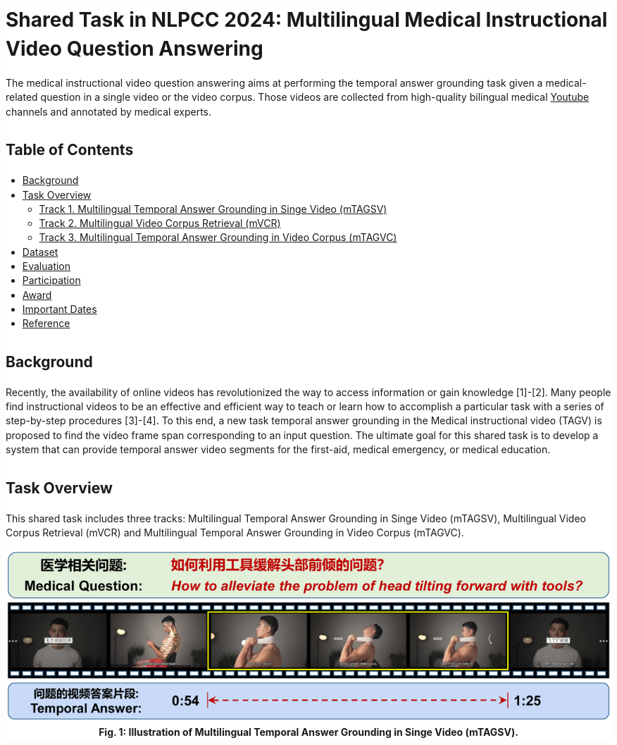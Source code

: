 # Shared Task in NLPCC 2024: Multilingual Medical Instructional Video Question Answering
The medical instructional video question answering aims at performing the temporal answer grounding task given a medical-related question in a single video or the video corpus. Those videos are collected from high-quality bilingual medical [Youtube](https://www.youtube.com/) channels and annotated by medical experts.

## Table of Contents
- [Background](#background)
- [Task Overview](#task_overview)
  - [Track 1. Multilingual Temporal Answer Grounding in Singe Video (mTAGSV)](#track1)
  - [Track 2. Multilingual Video Corpus Retrieval (mVCR)](#track2)
  - [Track 3. Multilingual Temporal Answer Grounding in Video Corpus (mTAGVC)](#track3)
- [Dataset](#dataset)
- [Evaluation](#evaluation)
- [Participation](#participation)
- [Award](#award)
- [Important Dates](#important_dates)
- [Reference](#reference)

## Background 
Recently, the availability of online videos has revolutionized the way to access information or gain knowledge [1]-[2]. Many people find instructional videos to be an effective and efficient way to teach or learn how to accomplish a particular task with a series of step-by-step procedures [3]-[4]. To this end, a new task temporal answer grounding in the Medical instructional video (TAGV) is proposed to find the video frame span corresponding to an input question. The ultimate goal for this shared task is to develop a system that can provide temporal answer video segments for the first-aid, medical emergency, or medical education.
## <a id="task_overview">Task Overview</a>
This shared task includes three tracks: Multilingual Temporal Answer Grounding in Singe Video (mTAGSV), Multilingual Video Corpus Retrieval (mVCR) and Multilingual Temporal Answer Grounding in Video Corpus (mTAGVC).

<div align=center>
<img src="./img/pic1.png" width="100%">
</div>
<div align ='center'>
<b>Fig. 1: Illustration of Multilingual Temporal Answer Grounding in Singe Video (mTAGSV).</b></a>
</div>
